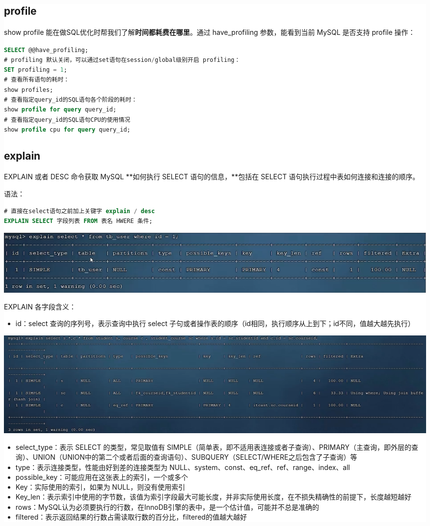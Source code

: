 ## profile

show profile 能在做SQL优化时帮我们了解**时间都耗费在哪里**。通过 have_profiling 参数，能看到当前 MySQL 是否支持 profile 操作：

```sql
SELECT @@have_profiling;
# profiling 默认关闭，可以通过set语句在session/global级别开启 profiling：
SET profiling = 1;
# 查看所有语句的耗时：
show profiles;
# 查看指定query_id的SQL语句各个阶段的耗时：
show profile for query query_id;
# 查看指定query_id的SQL语句CPU的使用情况
show profile cpu for query query_id;
```

## explain

EXPLAIN 或者 DESC 命令获取 MySQL **如何执行 SELECT 语句的信息，**包括在 SELECT 语句执行过程中表如何连接和连接的顺序。

语法：

```sql
# 直接在select语句之前加上关键字 explain / desc
EXPLAIN SELECT 字段列表 FROM 表名 HWERE 条件;
```

![image-20230708095543153](assets/image-20230708095543153.png)

EXPLAIN 各字段含义：

- id：select 查询的序列号，表示查询中执行 select 子句或者操作表的顺序（id相同，执行顺序从上到下；id不同，值越大越先执行）

![image-20230708100643020](assets/image-20230708100643020.png)

- select_type：表示 SELECT 的类型，常见取值有 SIMPLE（简单表，即不适用表连接或者子查询）、PRIMARY（主查询，即外层的查询）、UNION（UNION中的第二个或者后面的查询语句）、SUBQUERY（SELECT/WHERE之后包含了子查询）等
- type：表示连接类型，性能由好到差的连接类型为 NULL、system、const、eq_ref、ref、range、index、all
- possible_key：可能应用在这张表上的索引，一个或多个
- Key：实际使用的索引，如果为 NULL，则没有使用索引
- Key_len：表示索引中使用的字节数，该值为索引字段最大可能长度，并非实际使用长度，在不损失精确性的前提下，长度越短越好
- rows：MySQL认为必须要执行的行数，在InnoDB引擎的表中，是一个估计值，可能并不总是准确的
- filtered：表示返回结果的行数占需读取行数的百分比，filtered的值越大越好
